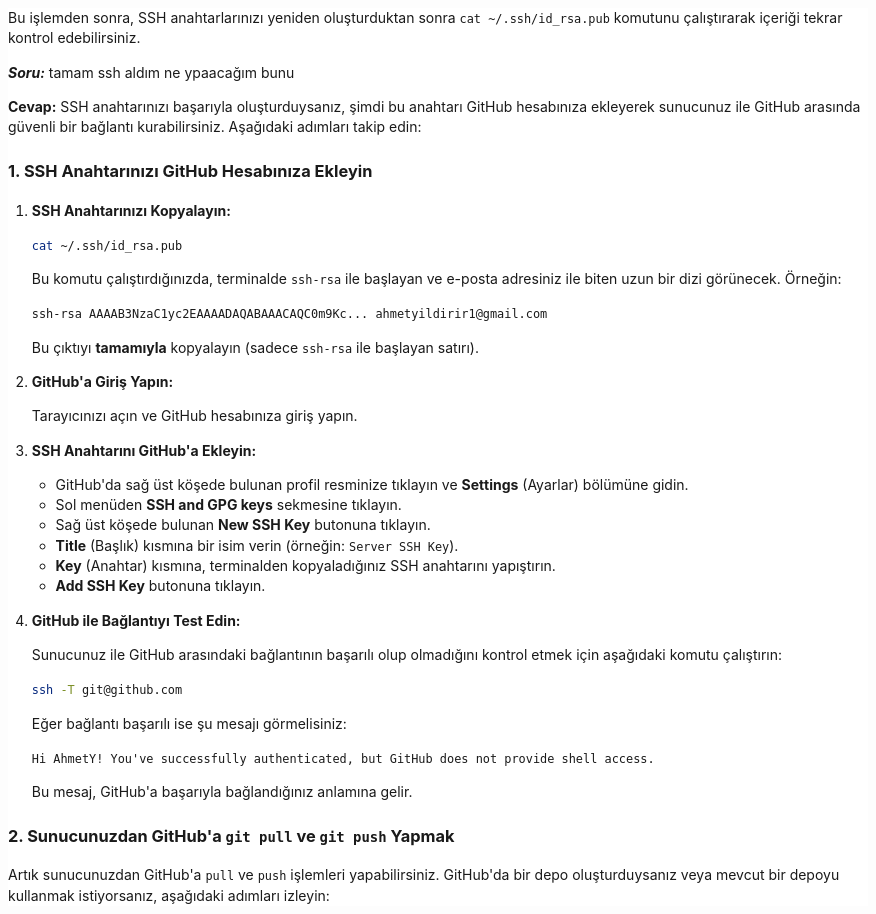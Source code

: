 Bu işlemden sonra, SSH anahtarlarınızı yeniden oluşturduktan sonra `cat ~/.ssh/id_rsa.pub` komutunu çalıştırarak içeriği tekrar kontrol edebilirsiniz.

***Soru:*** tamam ssh aldım ne ypaacağım bunu

**Cevap:** SSH anahtarınızı başarıyla oluşturduysanız, şimdi bu anahtarı GitHub hesabınıza ekleyerek sunucunuz ile GitHub arasında güvenli bir bağlantı kurabilirsiniz. Aşağıdaki adımları takip edin:

### 1. SSH Anahtarınızı GitHub Hesabınıza Ekleyin

1. **SSH Anahtarınızı Kopyalayın:**

   ```bash
   cat ~/.ssh/id_rsa.pub
   ```

   Bu komutu çalıştırdığınızda, terminalde `ssh-rsa` ile başlayan ve e-posta adresiniz ile biten uzun bir dizi görünecek. Örneğin:

   ```
   ssh-rsa AAAAB3NzaC1yc2EAAAADAQABAAACAQC0m9Kc... ahmetyildirir1@gmail.com
   ```

   Bu çıktıyı **tamamıyla** kopyalayın (sadece `ssh-rsa` ile başlayan satırı).

2. **GitHub'a Giriş Yapın:**

   Tarayıcınızı açın ve GitHub hesabınıza giriş yapın.

3. **SSH Anahtarını GitHub'a Ekleyin:**

   - GitHub'da sağ üst köşede bulunan profil resminize tıklayın ve **Settings** (Ayarlar) bölümüne gidin.
   - Sol menüden **SSH and GPG keys** sekmesine tıklayın.
   - Sağ üst köşede bulunan **New SSH Key** butonuna tıklayın.
   - **Title** (Başlık) kısmına bir isim verin (örneğin: `Server SSH Key`).
   - **Key** (Anahtar) kısmına, terminalden kopyaladığınız SSH anahtarını yapıştırın.
   - **Add SSH Key** butonuna tıklayın.

4. **GitHub ile Bağlantıyı Test Edin:**

   Sunucunuz ile GitHub arasındaki bağlantının başarılı olup olmadığını kontrol etmek için aşağıdaki komutu çalıştırın:

   ```bash
   ssh -T git@github.com
   ```

   Eğer bağlantı başarılı ise şu mesajı görmelisiniz:

   ```
   Hi AhmetY! You've successfully authenticated, but GitHub does not provide shell access.
   ```

   Bu mesaj, GitHub'a başarıyla bağlandığınız anlamına gelir.

### 2. Sunucunuzdan GitHub'a `git pull` ve `git push` Yapmak

Artık sunucunuzdan GitHub'a `pull` ve `push` işlemleri yapabilirsiniz. GitHub'da bir depo oluşturduysanız veya mevcut bir depoyu kullanmak istiyorsanız, aşağıdaki adımları izleyin:
